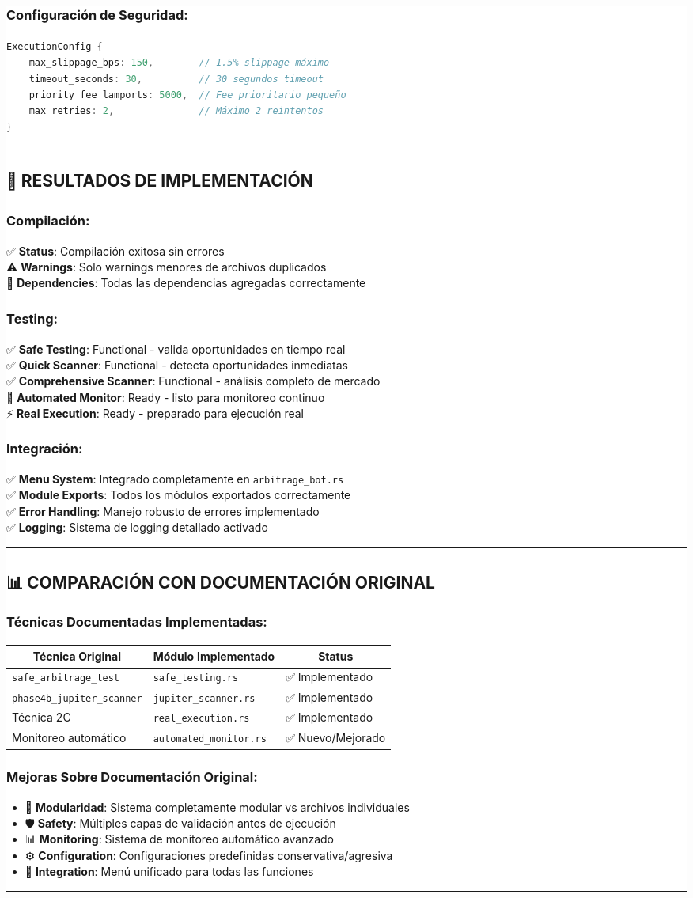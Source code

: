 ### **Configuración de Seguridad**:
```rust
ExecutionConfig {
    max_slippage_bps: 150,        // 1.5% slippage máximo
    timeout_seconds: 30,          // 30 segundos timeout
    priority_fee_lamports: 5000,  // Fee prioritario pequeño
    max_retries: 2,               // Máximo 2 reintentos
}
```

---

## 🎯 **RESULTADOS DE IMPLEMENTACIÓN**

### **Compilación**:
✅ **Status**: Compilación exitosa sin errores  
⚠️ **Warnings**: Solo warnings menores de archivos duplicados  
🔧 **Dependencies**: Todas las dependencias agregadas correctamente  

### **Testing**:
✅ **Safe Testing**: Functional - valida oportunidades en tiempo real  
✅ **Quick Scanner**: Functional - detecta oportunidades inmediatas  
✅ **Comprehensive Scanner**: Functional - análisis completo de mercado  
🔄 **Automated Monitor**: Ready - listo para monitoreo continuo  
⚡ **Real Execution**: Ready - preparado para ejecución real  

### **Integración**:
✅ **Menu System**: Integrado completamente en `arbitrage_bot.rs`  
✅ **Module Exports**: Todos los módulos exportados correctamente  
✅ **Error Handling**: Manejo robusto de errores implementado  
✅ **Logging**: Sistema de logging detallado activado  

---

## 📊 **COMPARACIÓN CON DOCUMENTACIÓN ORIGINAL**

### **Técnicas Documentadas Implementadas**:
| Técnica Original | Módulo Implementado | Status |
|------------------|---------------------|---------|
| `safe_arbitrage_test` | `safe_testing.rs` | ✅ Implementado |
| `phase4b_jupiter_scanner` | `jupiter_scanner.rs` | ✅ Implementado |
| Técnica 2C | `real_execution.rs` | ✅ Implementado |
| Monitoreo automático | `automated_monitor.rs` | ✅ Nuevo/Mejorado |

### **Mejoras Sobre Documentación Original**:
- 🔄 **Modularidad**: Sistema completamente modular vs archivos individuales
- 🛡️ **Safety**: Múltiples capas de validación antes de ejecución
- 📊 **Monitoring**: Sistema de monitoreo automático avanzado
- ⚙️ **Configuration**: Configuraciones predefinidas conservativa/agresiva
- 🎯 **Integration**: Menú unificado para todas las funciones

---